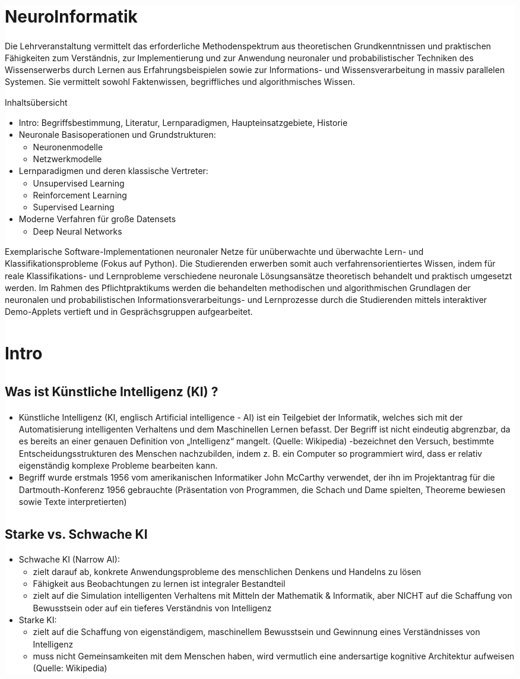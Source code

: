# NeuroInformatik
Die Lehrveranstaltung vermittelt das erforderliche Methodenspektrum aus theoretischen Grundkenntnissen und praktischen Fähigkeiten zum Verständnis, zur Implementierung und zur Anwendung neuronaler und probabilistischer Techniken des Wissenserwerbs durch Lernen aus Erfahrungsbeispielen sowie zur Informations- und Wissensverarbeitung in massiv parallelen Systemen. Sie vermittelt sowohl Faktenwissen, begriffliches und algorithmisches Wissen.

Inhaltsübersicht
- Intro: Begriffsbestimmung, Literatur, Lernparadigmen, Haupteinsatzgebiete, Historie
- Neuronale Basisoperationen und Grundstrukturen:
  - Neuronenmodelle
  - Netzwerkmodelle
- Lernparadigmen und deren klassische Vertreter:
  - Unsupervised Learning
  - Reinforcement Learning
  - Supervised Learning
- Moderne Verfahren für große Datensets
  - Deep Neural Networks

Exemplarische Software-Implementationen neuronaler Netze für unüberwachte und überwachte Lern- und Klassifikationsprobleme (Fokus auf Python). Die Studierenden erwerben somit auch verfahrensorientiertes Wissen, indem für reale Klassifikations- und Lernprobleme verschiedene neuronale Lösungsansätze theoretisch behandelt und praktisch umgesetzt werden. Im Rahmen des Pflichtpraktikums werden die behandelten methodischen und algorithmischen Grundlagen der neuronalen und probabilistischen Informationsverarbeitungs- und Lernprozesse durch die Studierenden mittels interaktiver Demo-Applets vertieft und in Gesprächsgruppen aufgearbeitet.


[comment]: <> (Vorlesung 1)
# Intro
## Was ist Künstliche Intelligenz (KI) ?
- Künstliche Intelligenz (KI, englisch Artificial intelligence - AI) ist ein Teilgebiet der Informatik, welches sich mit der Automatisierung intelligenten Verhaltens und dem Maschinellen Lernen befasst. Der Begriff ist nicht eindeutig abgrenzbar, da es bereits an einer genauen Definition von „Intelligenz“ mangelt. (Quelle: Wikipedia)
 -bezeichnet den Versuch, bestimmte Entscheidungsstrukturen des Menschen nachzubilden, indem z. B. ein Computer so programmiert wird, dass er relativ eigenständig komplexe Probleme bearbeiten kann.
- Begriff wurde erstmals 1956 vom amerikanischen Informatiker John McCarthy verwendet, der ihn im Projektantrag für die Dartmouth-Konferenz 1956 gebrauchte (Präsentation von Programmen, die Schach und Dame spielten, Theoreme bewiesen sowie Texte interpretierten)

## Starke vs. Schwache KI
- Schwache KI (Narrow AI):
  - zielt darauf ab, konkrete Anwendungsprobleme des menschlichen Denkens und Handelns zu lösen
  - Fähigkeit aus Beobachtungen zu lernen ist integraler Bestandteil
  - zielt auf die Simulation intelligenten Verhaltens mit Mitteln der Mathematik & Informatik, aber NICHT auf die Schaffung von Bewusstsein oder auf ein tieferes Verständnis von Intelligenz
- Starke KI:
  - zielt auf die Schaffung von eigenständigem, maschinellem Bewusstsein und Gewinnung eines Verständnisses von Intelligenz
  - muss nicht Gemeinsamkeiten mit dem Menschen haben, wird vermutlich eine andersartige kognitive Architektur aufweisen (Quelle: Wikipedia)


[comment]: <> (Vorlesung 2)
[comment]: <> (Vorlesung 3)
[comment]: <> (Vorlesung 4)
[comment]: <> (Vorlesung 5)
[comment]: <> (Vorlesung 6)
[comment]: <> (Vorlesung 7)
[comment]: <> (Vorlesung 8)
[comment]: <> (Vorlesung 9)
[comment]: <> (Vorlesung 10)
[comment]: <> (Vorlesung 11)
[comment]: <> (Vorlesung 12)